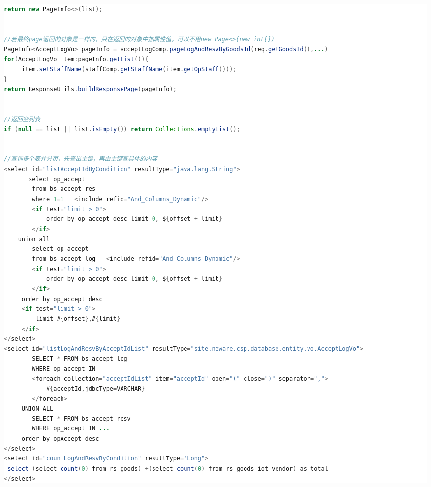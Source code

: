 ```java
return new PageInfo<>(list);


//若最终page返回的对象是一样的，只在返回的对象中加属性值，可以不用new Page<>(new int[])
PageInfo<AcceptLogVo> pageInfo = acceptLogComp.pageLogAndResvByGoodsId(req.getGoodsId(),...)
for(AcceptLogVo item:pageInfo.getList()){
     item.setStaffName(staffComp.getStaffName(item.getOpStaff()));
}
return ResponseUtils.buildResponsePage(pageInfo);


//返回空列表
if (null == list || list.isEmpty()) return Collections.emptyList();


//查询多个表并分页，先查出主键，再由主键查具体的内容
<select id="listAcceptIdByCondition" resultType="java.lang.String">
       select op_accept
        from bs_accept_res
        where 1=1   <include refid="And_Columns_Dynamic"/>
        <if test="limit > 0">
            order by op_accept desc limit 0, ${offset + limit}
        </if>
    union all
        select op_accept
        from bs_accept_log   <include refid="And_Columns_Dynamic"/>
        <if test="limit > 0">
            order by op_accept desc limit 0, ${offset + limit}
        </if>
     order by op_accept desc
     <if test="limit > 0">
         limit #{offset},#{limit}
     </if>
</select>
<select id="listLogAndResvByAcceptIdList" resultType="site.neware.csp.database.entity.vo.AcceptLogVo">
        SELECT * FROM bs_accept_log
        WHERE op_accept IN
        <foreach collection="acceptIdList" item="acceptId" open="(" close=")" separator=",">
            #{acceptId,jdbcType=VARCHAR}
        </foreach>
     UNION ALL
        SELECT * FROM bs_accept_resv
        WHERE op_accept IN ...
     order by opAccept desc
</select>
<select id="countLogAndResvByCondition" resultType="Long">
 select (select count(0) from rs_goods) +(select count(0) from rs_goods_iot_vendor) as total
</select>
```
